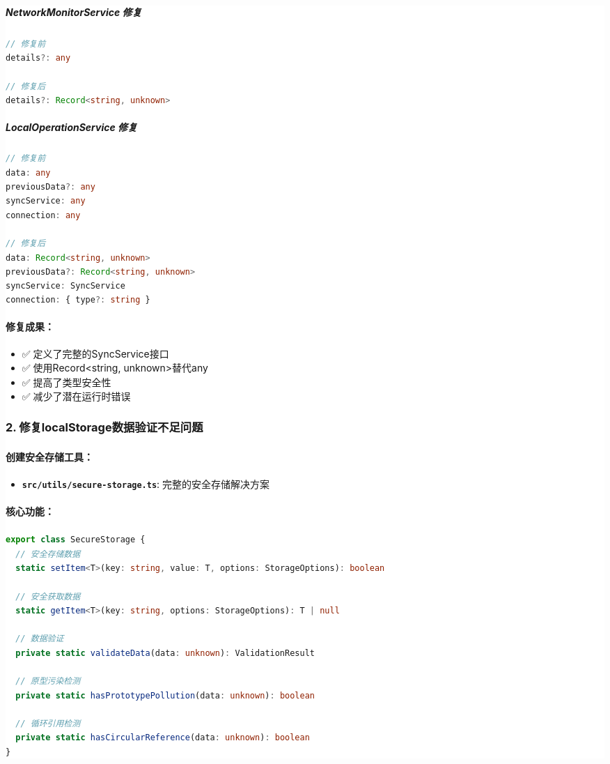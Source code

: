 ##### NetworkMonitorService 修复
```typescript
// 修复前
details?: any

// 修复后
details?: Record<string, unknown>
```

##### LocalOperationService 修复
```typescript
// 修复前
data: any
previousData?: any
syncService: any
connection: any

// 修复后
data: Record<string, unknown>
previousData?: Record<string, unknown>
syncService: SyncService
connection: { type?: string }
```

#### 修复成果：
- ✅ 定义了完整的SyncService接口
- ✅ 使用Record<string, unknown>替代any
- ✅ 提高了类型安全性
- ✅ 减少了潜在运行时错误

### 2. 修复localStorage数据验证不足问题

#### 创建安全存储工具：
- **`src/utils/secure-storage.ts`**: 完整的安全存储解决方案

#### 核心功能：
```typescript
export class SecureStorage {
  // 安全存储数据
  static setItem<T>(key: string, value: T, options: StorageOptions): boolean

  // 安全获取数据
  static getItem<T>(key: string, options: StorageOptions): T | null

  // 数据验证
  private static validateData(data: unknown): ValidationResult

  // 原型污染检测
  private static hasPrototypePollution(data: unknown): boolean

  // 循环引用检测
  private static hasCircularReference(data: unknown): boolean
}
```
